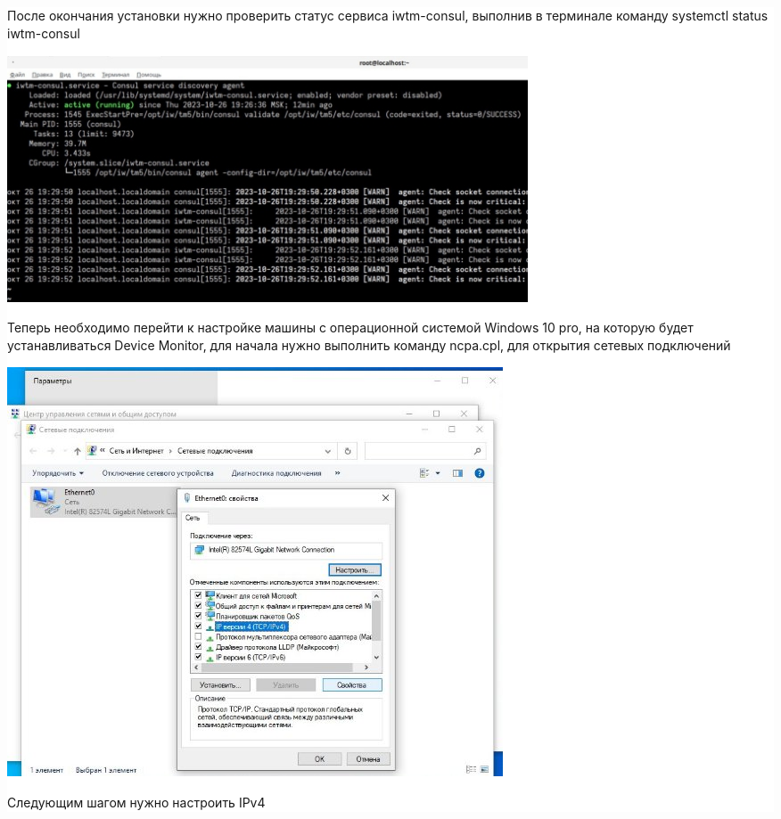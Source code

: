 После окончания установки нужно проверить статус сервиса iwtm-consul, выполнив в терминале команду systemctl status iwtm-consul

![ScreenShot](screenshots/65.png)

Теперь необходимо перейти к настройке машины с операционной системой Windows 10 pro, на которую будет устанавливаться Device Monitor, для начала нужно выполнить команду ncpa.cpl, для открытия сетевых подключений

![ScreenShot](screenshots/66.png)

Следующим шагом нужно настроить IPv4
